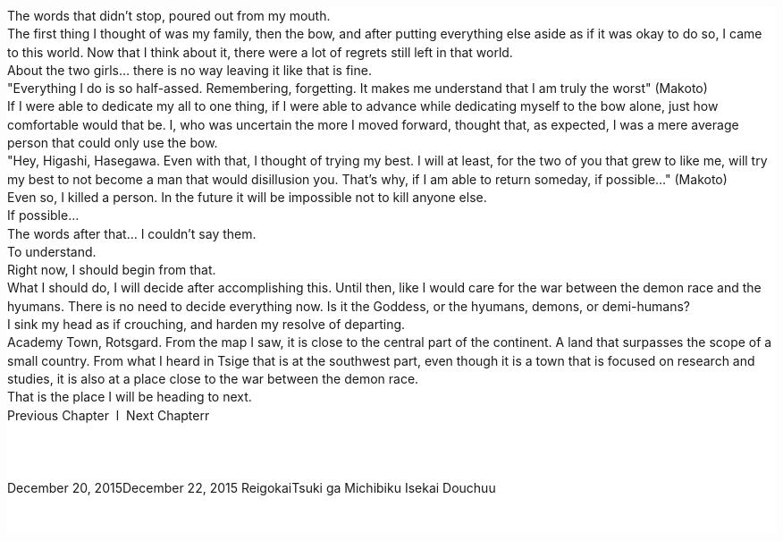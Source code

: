 The words that didn’t stop, poured out from my mouth.<br/>
The first thing I thought of was my family, then the bow, and after putting everything else aside as if it was okay to do so, I came to this world. Now that I think about it, there were a lot of regrets still left in that world.<br/>
About the two girls… there is no way leaving it like that is fine.<br/>
"Everything I do is so half-assed. Remembering, forgetting. It makes me understand that I am truly the worst" (Makoto)<br/>
If I were able to dedicate my all to one thing, if I were able to advance while dedicating myself to the bow alone, just how comfortable would that be. I, who was uncertain the more I moved forward, thought that, as expected, I was a mere average person that could only use the bow.<br/>
"Hey, Higashi, Hasegawa. Even with that, I thought of trying my best. I will at least, for the two of you that grew to like me, will try my best to not become a man that would disillusion you. That’s why, if I am able to return someday, if possible…" (Makoto)<br/>
Even so, I killed a person. In the future it will be impossible not to kill anyone else.<br/>
If possible…<br/>
The words after that… I couldn’t say them.<br/>
To understand.<br/>
Right now, I should begin from that.<br/>
What I should do, I will decide after accomplishing this. Until then, like I would care for the war between the demon race and the hyumans. There is no need to decide everything now. Is it the Goddess, or the hyumans, demons, or demi-humans?<br/>
I sink my head as if crouching, and harden my resolve of departing.<br/>
Academy Town, Rotsgard. From the map I saw, it is close to the central part of the continent. A land that surpasses the scope of a small country. From what I heard in Tsige that is at the southwest part, even though it is a town that is focused on research and studies, it is also at a place close to the war between the demon race.<br/>
That is the place I will be heading to next.<br/>
Previous Chapter  l  Next Chapterr<br/>
<br/>
<br/>
<br/>
December 20, 2015December 22, 2015 ReigokaiTsuki ga Michibiku Isekai Douchuu <br/>
<br/>
<br/>
